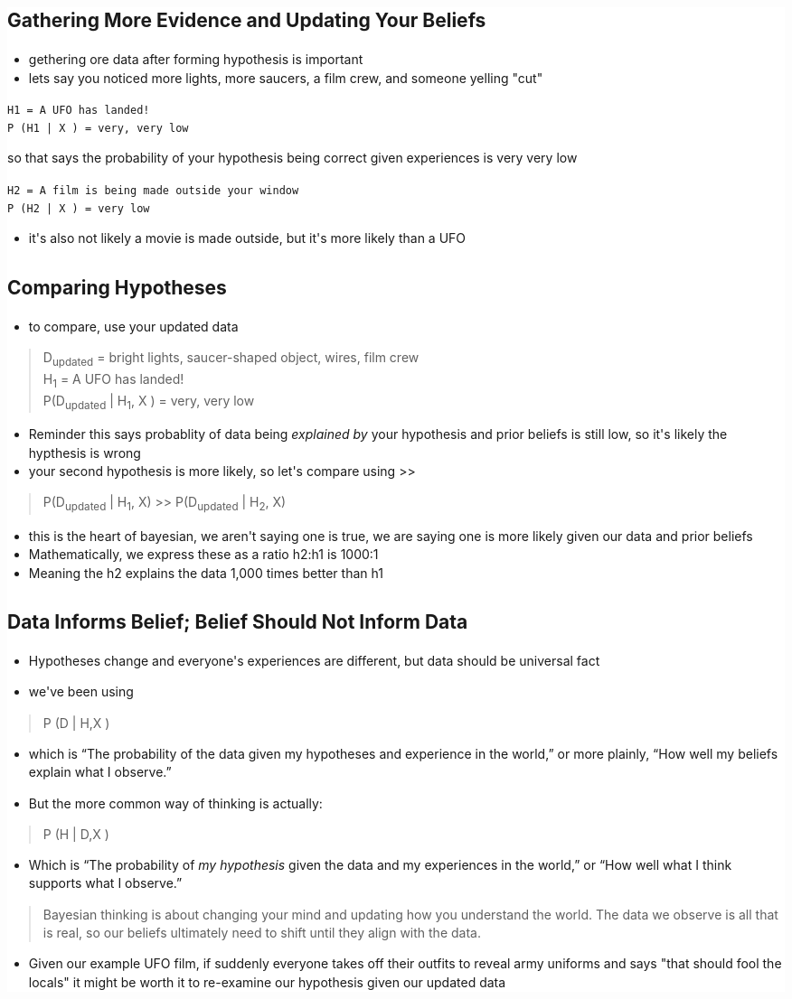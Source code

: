 ## Gathering More Evidence and Updating Your Beliefs
- gethering ore data after forming hypothesis is important
- lets say you noticed more lights, more saucers, a film crew, and someone yelling "cut"

```plaintext
H1 = A UFO has landed!
P (H1 | X ) = very, very low
```
so that says the probability of your hypothesis being correct given experiences is very very low

```plaintext
H2 = A film is being made outside your window
P (H2 | X ) = very low
```
- it's also not likely a movie is made outside, but it's more likely than a UFO

## Comparing Hypotheses
- to compare, use your updated data

> D<sub>updated</sub> = bright lights, saucer-shaped object, wires, film crew <br />
> H<sub>1</sub> = A UFO has landed! <br />
> P(D<sub>updated</sub> | H<sub>1</sub>, X ) = very, very low

- Reminder this says probablity of data being _explained by_ your hypothesis and prior beliefs is still low, so it's likely the hypthesis is wrong
- your second hypothesis is more likely, so let's compare using >>

> P(D<sub>updated</sub> | H<sub>1</sub>, X) >> P(D<sub>updated</sub> | H<sub>2</sub>, X)

- this is the heart of bayesian, we aren't saying one is true, we are saying one is more likely given our data and prior beliefs
- Mathematically, we express these as a ratio h2:h1 is 1000:1
- Meaning the h2 explains the data 1,000 times better than h1

## Data Informs Belief; Belief Should Not Inform Data
- Hypotheses change and everyone's experiences are different, but data should be universal fact

- we've been using
> P (D | H,X )
- which is  “The probability of the data given my hypotheses and
experience in the world,” or more plainly, “How well my beliefs explain
what I observe.”

- But the more common way of thinking is actually:

> P (H | D,X )

- Which is “The probability of _my hypothesis_ given the data and my experiences
in the world,” or “How well what I think supports what I observe.”

> Bayesian thinking is about changing your mind and updating how you understand the world. The data we observe is all that is real, so our beliefs ultimately need to shift
> until they align with the data.

- Given our example UFO film, if suddenly everyone takes off their outfits to reveal army uniforms and says "that should fool the locals" it might be worth it to re-examine our hypothesis given our updated data
